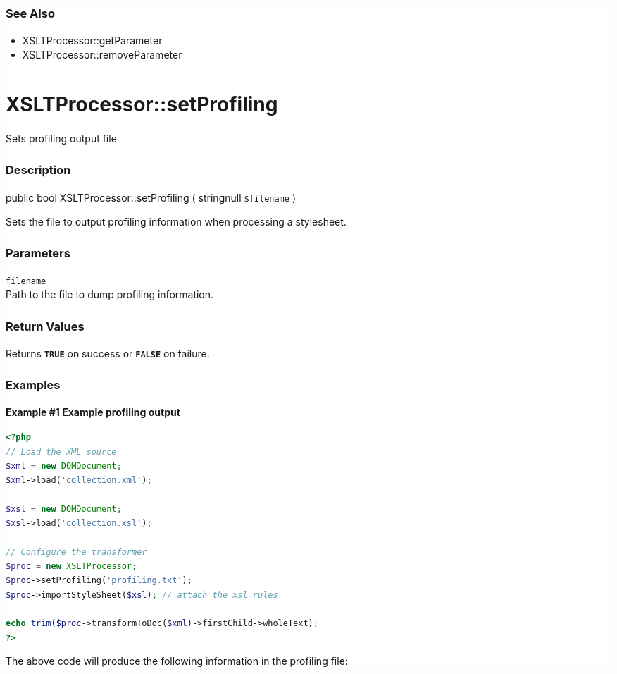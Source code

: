### See Also

-   <span class="function">XSLTProcessor::getParameter</span>
-   <span class="function">XSLTProcessor::removeParameter</span>

XSLTProcessor::setProfiling
===========================

Sets profiling output file

### Description

<span class="modifier">public</span> <span class="type">bool</span>
<span class="methodname">XSLTProcessor::setProfiling</span> ( <span
class="methodparam"><span class="type"><span
class="type">string</span><span class="type">null</span></span>
`$filename`</span> )

Sets the file to output profiling information when processing a
stylesheet.

### Parameters

`filename`  
Path to the file to dump profiling information.

### Return Values

Returns **`TRUE`** on success or **`FALSE`** on failure.

### Examples

**Example \#1 Example profiling output**

``` php
<?php
// Load the XML source
$xml = new DOMDocument;
$xml->load('collection.xml');

$xsl = new DOMDocument;
$xsl->load('collection.xsl');

// Configure the transformer
$proc = new XSLTProcessor;
$proc->setProfiling('profiling.txt');
$proc->importStyleSheet($xsl); // attach the xsl rules

echo trim($proc->transformToDoc($xml)->firstChild->wholeText);
?>
```

The above code will produce the following information in the profiling
file:
